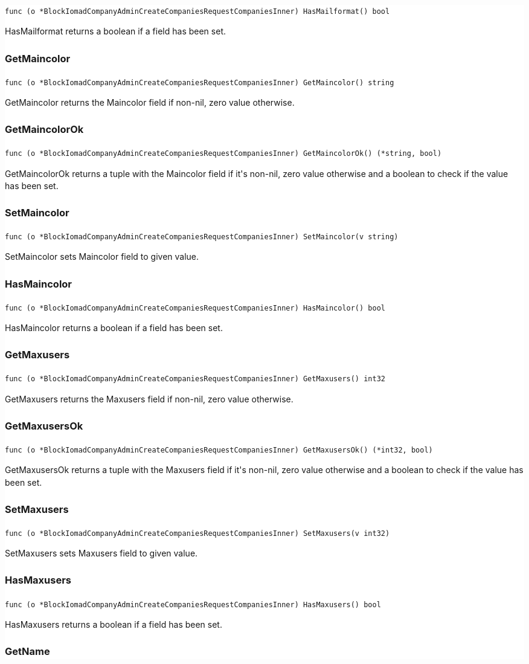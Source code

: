 `func (o *BlockIomadCompanyAdminCreateCompaniesRequestCompaniesInner) HasMailformat() bool`

HasMailformat returns a boolean if a field has been set.

### GetMaincolor

`func (o *BlockIomadCompanyAdminCreateCompaniesRequestCompaniesInner) GetMaincolor() string`

GetMaincolor returns the Maincolor field if non-nil, zero value otherwise.

### GetMaincolorOk

`func (o *BlockIomadCompanyAdminCreateCompaniesRequestCompaniesInner) GetMaincolorOk() (*string, bool)`

GetMaincolorOk returns a tuple with the Maincolor field if it's non-nil, zero value otherwise
and a boolean to check if the value has been set.

### SetMaincolor

`func (o *BlockIomadCompanyAdminCreateCompaniesRequestCompaniesInner) SetMaincolor(v string)`

SetMaincolor sets Maincolor field to given value.

### HasMaincolor

`func (o *BlockIomadCompanyAdminCreateCompaniesRequestCompaniesInner) HasMaincolor() bool`

HasMaincolor returns a boolean if a field has been set.

### GetMaxusers

`func (o *BlockIomadCompanyAdminCreateCompaniesRequestCompaniesInner) GetMaxusers() int32`

GetMaxusers returns the Maxusers field if non-nil, zero value otherwise.

### GetMaxusersOk

`func (o *BlockIomadCompanyAdminCreateCompaniesRequestCompaniesInner) GetMaxusersOk() (*int32, bool)`

GetMaxusersOk returns a tuple with the Maxusers field if it's non-nil, zero value otherwise
and a boolean to check if the value has been set.

### SetMaxusers

`func (o *BlockIomadCompanyAdminCreateCompaniesRequestCompaniesInner) SetMaxusers(v int32)`

SetMaxusers sets Maxusers field to given value.

### HasMaxusers

`func (o *BlockIomadCompanyAdminCreateCompaniesRequestCompaniesInner) HasMaxusers() bool`

HasMaxusers returns a boolean if a field has been set.

### GetName
